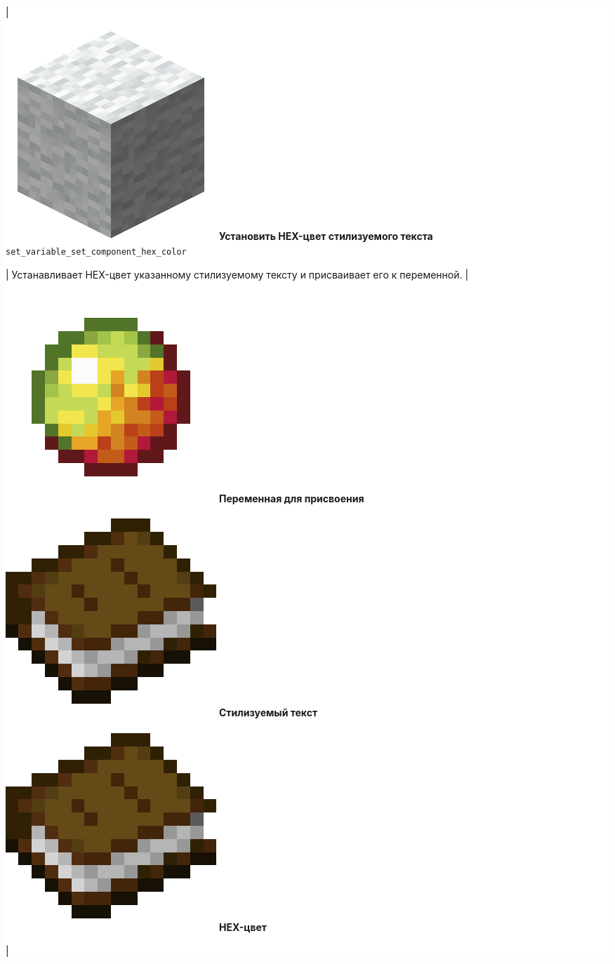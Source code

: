 | <p><img src="../../../.gitbook/assets/white_wool.png" alt="" data-size="line"> <strong>Установить HEX-цвет стилизуемого текста</strong><br><code>set_variable_set_component_hex_color</code></p>                             | Устанавливает HEX-цвет указанному стилизуемому тексту и присваивает его к переменной.                                   | <p><a href="../arguments/variable/"><img src="../../../.gitbook/assets/magma_cream.png" alt="" data-size="line"></a> <strong>Переменная для присвоения</strong><br><a href="../arguments/text.md"><img src="../../../.gitbook/assets/book.png" alt="" data-size="line"></a> <strong>Стилизуемый текст</strong><br><a href="../arguments/text.md"><img src="../../../.gitbook/assets/book.png" alt="" data-size="line"></a> <strong>HEX-цвет</strong></p>                                                                                                                                                                                                                                                                                                                                                                                                                                                                                                                                                                                                                                                                                                                                                                                                                                                                                                                                                                                                                                                                                                           |